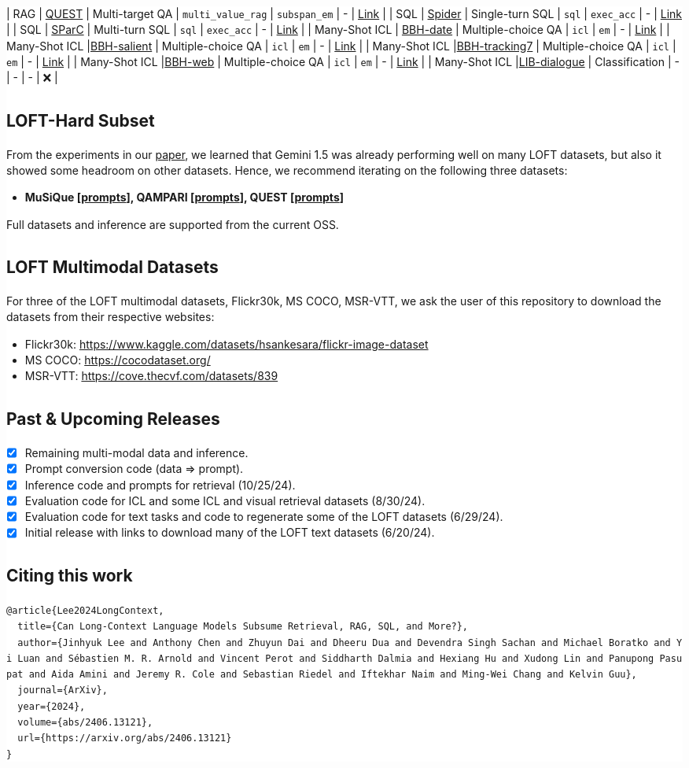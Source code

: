 | RAG | [QUEST](https://github.com/google-research/language/tree/master/language/quest) | Multi-target QA | `multi_value_rag` | `subspan_em` | - | [Link](https://storage.googleapis.com/loft-bench/rag/quest.zip) |
| SQL | [Spider](https://yale-lily.github.io/spider) | Single-turn SQL | `sql` | `exec_acc` | - | [Link](https://storage.googleapis.com/loft-bench/sql/spider.zip) |
| SQL | [SParC](https://yale-lily.github.io/sparc) | Multi-turn SQL | `sql` | `exec_acc` | - | [Link](https://storage.googleapis.com/loft-bench/sql/sparc.zip) |
| Many-Shot ICL | [BBH-date](https://github.com/suzgunmirac/BIG-Bench-Hard) | Multiple-choice QA | `icl` | `em` | - | [Link](https://storage.googleapis.com/loft-bench/icl/date_understanding.zip) |
| Many-Shot ICL |[BBH-salient](https://github.com/suzgunmirac/BIG-Bench-Hard) | Multiple-choice QA | `icl` | `em` | - | [Link](https://storage.googleapis.com/loft-bench/icl/salient_translation_error_detection.zip) |
| Many-Shot ICL |[BBH-tracking7](https://github.com/suzgunmirac/BIG-Bench-Hard) | Multiple-choice QA | `icl` | `em` | - | [Link](https://storage.googleapis.com/loft-bench/icl/tracking_shuffled_objects_seven_objects.zip) |
| Many-Shot ICL |[BBH-web](https://github.com/suzgunmirac/BIG-Bench-Hard) | Multiple-choice QA | `icl` | `em` | - | [Link](https://storage.googleapis.com/loft-bench/icl/web_of_lies.zip) |
| Many-Shot ICL |[LIB-dialogue](https://github.com/TIGER-AI-Lab/LongICLBench) | Classification | - | - | - | ❌ |

## LOFT-Hard Subset
From the experiments in our [paper](https://arxiv.org/abs/2406.13121), we
learned that Gemini 1.5 was already performing well on many LOFT datasets, but
also it showed some headroom on other datasets.
Hence, we recommend iterating on the following three datasets:

* **MuSiQue [[prompts](https://storage.googleapis.com/loft-bench/prompts/musique.zip)], QAMPARI [[prompts](https://storage.googleapis.com/loft-bench/prompts/qampari.zip)], QUEST [[prompts](https://storage.googleapis.com/loft-bench/prompts/quest.zip)]**

Full datasets and inference are supported from the current OSS.

## LOFT Multimodal Datasets
For three of the LOFT multimodal datasets, Flickr30k, MS COCO, MSR-VTT, we ask
the user of this repository to download the datasets from their respective
websites:

* Flickr30k: https://www.kaggle.com/datasets/hsankesara/flickr-image-dataset
* MS COCO: https://cocodataset.org/
* MSR-VTT: https://cove.thecvf.com/datasets/839

## Past & Upcoming Releases

* [x] Remaining multi-modal data and inference.
* [x] Prompt conversion code (data => prompt).
* [x] Inference code and prompts for retrieval (10/25/24).
* [x] Evaluation code for ICL and some ICL and visual retrieval datasets (8/30/24).
* [x] Evaluation code for text tasks and code to regenerate some of the LOFT datasets (6/29/24).
* [x] Initial release with links to download many of the LOFT text datasets (6/20/24).

## Citing this work

```
@article{Lee2024LongContext,
  title={Can Long-Context Language Models Subsume Retrieval, RAG, SQL, and More?},
  author={Jinhyuk Lee and Anthony Chen and Zhuyun Dai and Dheeru Dua and Devendra Singh Sachan and Michael Boratko and Yi Luan and Sébastien M. R. Arnold and Vincent Perot and Siddharth Dalmia and Hexiang Hu and Xudong Lin and Panupong Pasupat and Aida Amini and Jeremy R. Cole and Sebastian Riedel and Iftekhar Naim and Ming-Wei Chang and Kelvin Guu},
  journal={ArXiv},
  year={2024},
  volume={abs/2406.13121},
  url={https://arxiv.org/abs/2406.13121}
}
```
